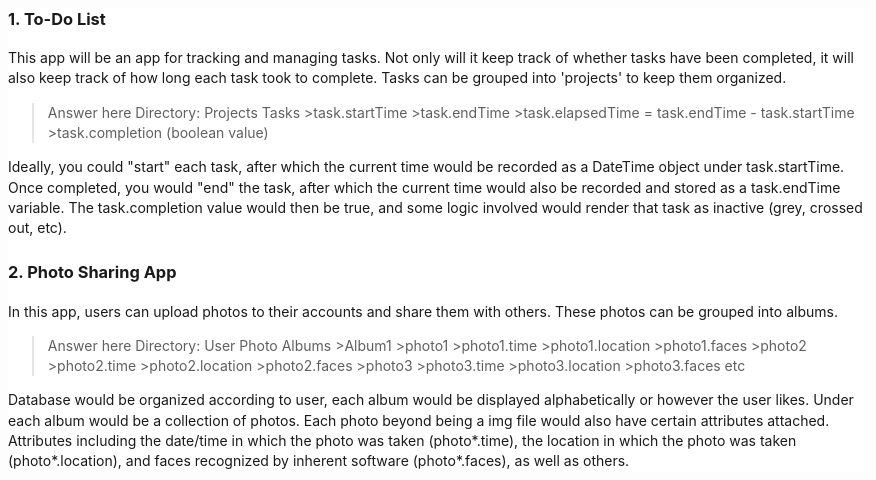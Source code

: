 ### 1. To-Do List

This app will be an app for tracking and managing tasks. Not only will it keep
track of whether tasks have been completed, it will also keep track of
how long each task took to complete. Tasks can be grouped into 'projects' to
keep them organized.

> Answer here
Directory:
>Projects
  >Tasks
    >task.startTime
    >task.endTime
    >task.elapsedTime = task.endTime - task.startTime
    >task.completion (boolean value)

Ideally, you could "start" each task, after which the current time would be recorded as a DateTime object under task.startTime.
Once completed, you would "end" the task, after which the current time would also be recorded and stored as a task.endTime variable.
The task.completion value would then be true, and some logic involved would render that task as inactive (grey, crossed out, etc).
### 2. Photo Sharing App

In this app, users can upload photos to their accounts and share them with others. These photos can be grouped into albums.

> Answer here
Directory:
>User
  >Photo Albums
    >Album1
      >photo1
        >photo1.time
        >photo1.location
        >photo1.faces
      >photo2
        >photo2.time
        >photo2.location
        >photo2.faces
      >photo3
        >photo3.time
        >photo3.location
        >photo3.faces
      etc


Database would be organized according to user, each album would be displayed alphabetically or however the user likes.
Under each album would be a collection of photos. Each photo beyond being a img file would also have certain attributes attached.
Attributes including the date/time in which the photo was taken (photo*.time), the location in which the photo was taken
(photo*.location), and faces recognized by inherent software (photo*.faces), as well as others.
